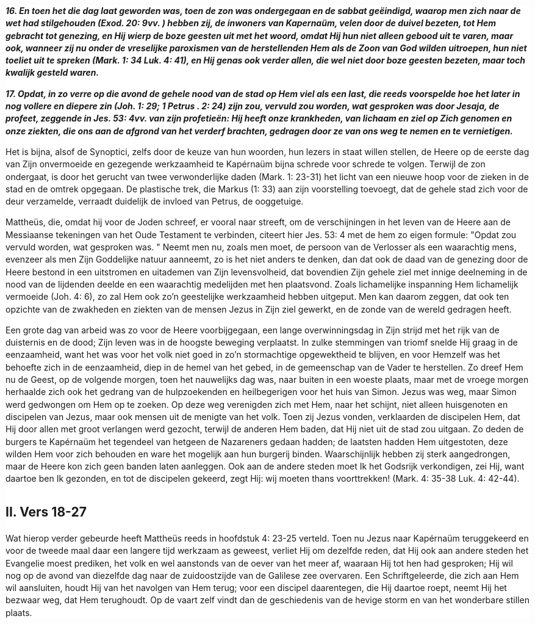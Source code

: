 ***16. En toen het die dag laat geworden was, toen de zon was ondergegaan en de sabbat geëindigd, waarop men zich naar de wet had stilgehouden (Exod. 20: 9vv. ) hebben zij, de inwoners van Kapernaüm, velen door de duivel bezeten, tot Hem gebracht tot genezing, en Hij wierp de boze geesten uit met het woord, omdat Hij hun niet alleen gebood uit te varen, maar ook, wanneer zij nu onder de vreselijke paroxismen van de herstellenden Hem als de Zoon van God wilden uitroepen, hun niet toeliet uit te spreken (Mark. 1: 34 Luk. 4: 41), en Hij genas ook verder allen, die wel niet door boze geesten bezeten, maar toch kwalijk gesteld waren.***

***17. Opdat, in zo verre op die avond de gehele nood van de stad op Hem viel als een last, die reeds voorspelde hoe het later in nog vollere en diepere zin (Joh. 1: 29; 1 Petrus . 2: 24) zijn zou, vervuld zou worden, wat gesproken was door Jesaja, de profeet, zeggende in Jes. 53: 4vv. van zijn profetieën: Hij heeft onze krankheden, van lichaam en ziel op Zich genomen en onze ziekten, die ons aan de afgrond van het verderf brachten, gedragen door ze van ons weg te nemen en te vernietigen.***

Het is bijna, alsof de Synoptici, zelfs door de keuze van hun woorden, hun lezers in staat willen stellen, de Heere op de eerste dag van Zijn onvermoeide en gezegende werkzaamheid te Kapérnaüm bijna schrede voor schrede te volgen. Terwijl de zon ondergaat, is door het gerucht van twee verwonderlijke daden (Mark. 1: 23-31) het licht van een nieuwe hoop voor de zieken in de stad en de omtrek opgegaan. De plastische trek, die Markus (1: 33) aan zijn voorstelling toevoegt, dat de gehele stad zich voor de deur verzamelde, verraadt duidelijk de invloed van Petrus, de ooggetuige.

Mattheüs, die, omdat hij voor de Joden schreef, er vooral naar streeft, om de verschijningen in het leven van de Heere aan de Messiaanse tekeningen van het Oude Testament te verbinden, citeert hier Jes. 53: 4 met de hem zo eigen formule: "Opdat zou vervuld worden, wat gesproken was. " Neemt men nu, zoals men moet, de persoon van de Verlosser als een waarachtig mens, evenzeer als men Zijn Goddelijke natuur aanneemt, zo is het niet anders te denken, dan dat ook de daad van de genezing door de Heere bestond in een uitstromen en uitademen van Zijn levensvolheid, dat bovendien Zijn gehele ziel met innige deelneming in de nood van de lijdenden deelde en een waarachtig medelijden met hen plaatsvond. Zoals lichamelijke inspanning Hem lichamelijk vermoeide (Joh. 4: 6), zo zal Hem ook zo’n geestelijke werkzaamheid hebben uitgeput. Men kan daarom zeggen, dat ook ten opzichte van de zwakheden en ziekten van de mensen Jezus in Zijn ziel gewerkt, en de zonde van de wereld gedragen heeft.

Een grote dag van arbeid was zo voor de Heere voorbijgegaan, een lange overwinningsdag in Zijn strijd met het rijk van de duisternis en de dood; Zijn leven was in de hoogste beweging verplaatst. In zulke stemmingen van triomf snelde Hij graag in de eenzaamheid, want het was voor het volk niet goed in zo’n stormachtige opgewektheid te blijven, en voor Hemzelf was het behoefte zich in de eenzaamheid, diep in de hemel van het gebed, in de gemeenschap van de Vader te herstellen. Zo dreef Hem nu de Geest, op de volgende morgen, toen het nauwelijks dag was, naar buiten in een woeste plaats, maar met de vroege morgen herhaalde zich ook het gedrang van de hulpzoekenden en heilbegerigen voor het huis van Simon. Jezus was weg, maar Simon werd gedwongen om Hem op te zoeken. Op deze weg verenigden zich met Hem, naar het schijnt, niet alleen huisgenoten en discipelen van Jezus, maar ook mensen uit de menigte van het volk. Toen zij Jezus vonden, verklaarden de discipelen Hem, dat Hij door allen met groot verlangen werd gezocht, terwijl de anderen Hem baden, dat Hij niet uit de stad zou uitgaan. Zo deden de burgers te Kapérnaüm het tegendeel van hetgeen de Nazareners gedaan hadden; de laatsten hadden Hem uitgestoten, deze wilden Hem voor zich behouden en ware het mogelijk aan hun burgerij binden. Waarschijnlijk hebben zij sterk aangedrongen, maar de Heere kon zich geen banden laten aanleggen. Ook aan de andere steden moet Ik het Godsrijk verkondigen, zei Hij, want daartoe ben Ik gezonden, en tot de discipelen gekeerd, zegt Hij: wij moeten thans voorttrekken! (Mark. 4: 35-38 Luk. 4: 42-44).

## II. Vers 18-27
Wat hierop verder gebeurde heeft Mattheüs reeds in hoofdstuk 4: 23-25 verteld. Toen nu Jezus naar Kapérnaüm teruggekeerd en voor de tweede maal daar een langere tijd werkzaam as geweest, verliet Hij om dezelfde reden, dat Hij ook aan andere steden het Evangelie moest prediken, het volk en wel aanstonds van de oever van het meer af, waaraan Hij tot hen had gesproken; Hij wil nog op de avond van diezelfde dag naar de zuidoostzijde van de Galilese zee overvaren. Een Schriftgeleerde, die zich aan Hem wil aansluiten, houdt Hij van het navolgen van Hem terug; voor een discipel daarentegen, die Hij daartoe roept, neemt Hij het bezwaar weg, dat Hem terughoudt. Op de vaart zelf vindt dan de geschiedenis van de hevige storm en van het wonderbare stillen plaats.
